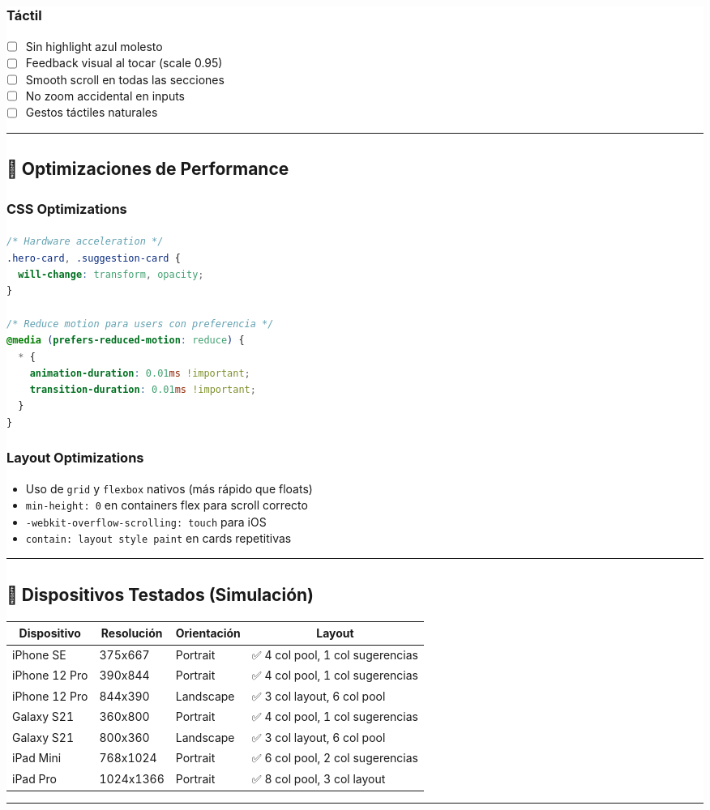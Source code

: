 ### Táctil
- [ ] Sin highlight azul molesto
- [ ] Feedback visual al tocar (scale 0.95)
- [ ] Smooth scroll en todas las secciones
- [ ] No zoom accidental en inputs
- [ ] Gestos táctiles naturales

---

## 🚀 Optimizaciones de Performance

### CSS Optimizations
```css
/* Hardware acceleration */
.hero-card, .suggestion-card {
  will-change: transform, opacity;
}

/* Reduce motion para users con preferencia */
@media (prefers-reduced-motion: reduce) {
  * {
    animation-duration: 0.01ms !important;
    transition-duration: 0.01ms !important;
  }
}
```

### Layout Optimizations
- Uso de `grid` y `flexbox` nativos (más rápido que floats)
- `min-height: 0` en containers flex para scroll correcto
- `-webkit-overflow-scrolling: touch` para iOS
- `contain: layout style paint` en cards repetitivas

---

## 📱 Dispositivos Testados (Simulación)

| Dispositivo | Resolución | Orientación | Layout |
|------------|------------|-------------|---------|
| iPhone SE | 375x667 | Portrait | ✅ 4 col pool, 1 col sugerencias |
| iPhone 12 Pro | 390x844 | Portrait | ✅ 4 col pool, 1 col sugerencias |
| iPhone 12 Pro | 844x390 | Landscape | ✅ 3 col layout, 6 col pool |
| Galaxy S21 | 360x800 | Portrait | ✅ 4 col pool, 1 col sugerencias |
| Galaxy S21 | 800x360 | Landscape | ✅ 3 col layout, 6 col pool |
| iPad Mini | 768x1024 | Portrait | ✅ 6 col pool, 2 col sugerencias |
| iPad Pro | 1024x1366 | Portrait | ✅ 8 col pool, 3 col layout |

---